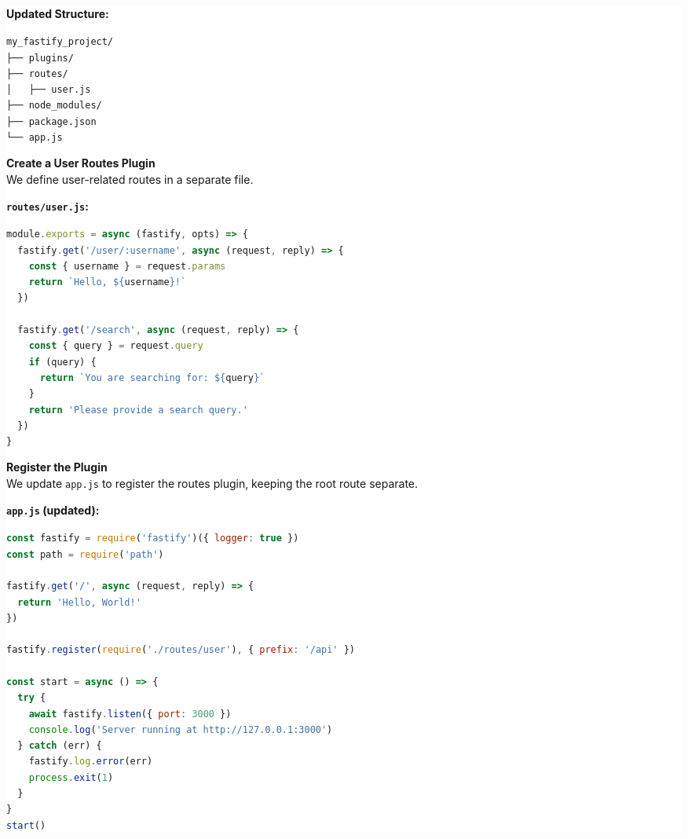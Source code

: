 **Updated Structure:**

```
my_fastify_project/
├── plugins/
├── routes/
│   ├── user.js
├── node_modules/
├── package.json
└── app.js
```

**Create a User Routes Plugin**  
We define user-related routes in a separate file.

**`routes/user.js`:**

```javascript
module.exports = async (fastify, opts) => {
  fastify.get('/user/:username', async (request, reply) => {
    const { username } = request.params
    return `Hello, ${username}!`
  })

  fastify.get('/search', async (request, reply) => {
    const { query } = request.query
    if (query) {
      return `You are searching for: ${query}`
    }
    return 'Please provide a search query.'
  })
}
```

**Register the Plugin**  
We update `app.js` to register the routes plugin, keeping the root route separate.

**`app.js` (updated):**

```javascript
const fastify = require('fastify')({ logger: true })
const path = require('path')

fastify.get('/', async (request, reply) => {
  return 'Hello, World!'
})

fastify.register(require('./routes/user'), { prefix: '/api' })

const start = async () => {
  try {
    await fastify.listen({ port: 3000 })
    console.log('Server running at http://127.0.0.1:3000')
  } catch (err) {
    fastify.log.error(err)
    process.exit(1)
  }
}
start()
```
